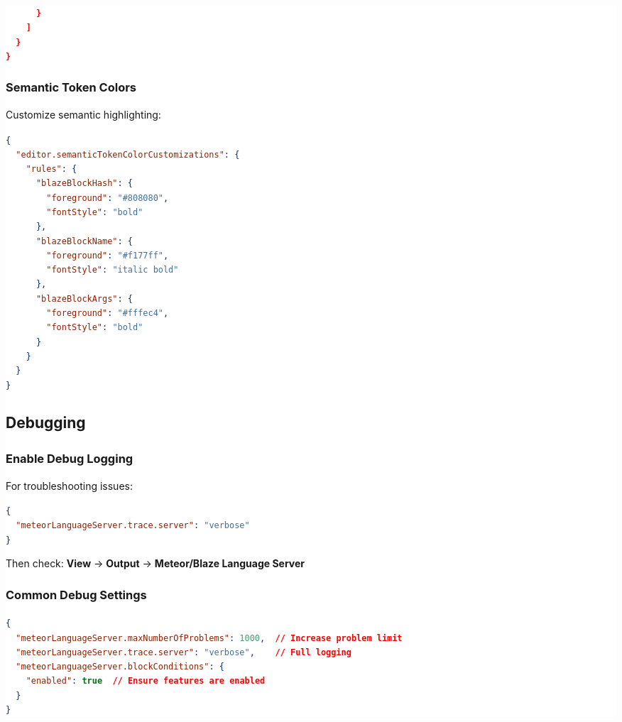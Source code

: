 ```json
      }
    ]
  }
}
```

### Semantic Token Colors
Customize semantic highlighting:

```json
{
  "editor.semanticTokenColorCustomizations": {
    "rules": {
      "blazeBlockHash": {
        "foreground": "#808080",
        "fontStyle": "bold"
      },
      "blazeBlockName": {
        "foreground": "#f177ff",
        "fontStyle": "italic bold"
      },
      "blazeBlockArgs": {
        "foreground": "#fffec4",
        "fontStyle": "bold"
      }
    }
  }
}
```

## Debugging

### Enable Debug Logging
For troubleshooting issues:

```json
{
  "meteorLanguageServer.trace.server": "verbose"
}
```

Then check: **View** → **Output** → **Meteor/Blaze Language Server**

### Common Debug Settings
```json
{
  "meteorLanguageServer.maxNumberOfProblems": 1000,  // Increase problem limit
  "meteorLanguageServer.trace.server": "verbose",    // Full logging
  "meteorLanguageServer.blockConditions": {
    "enabled": true  // Ensure features are enabled
  }
}
```
